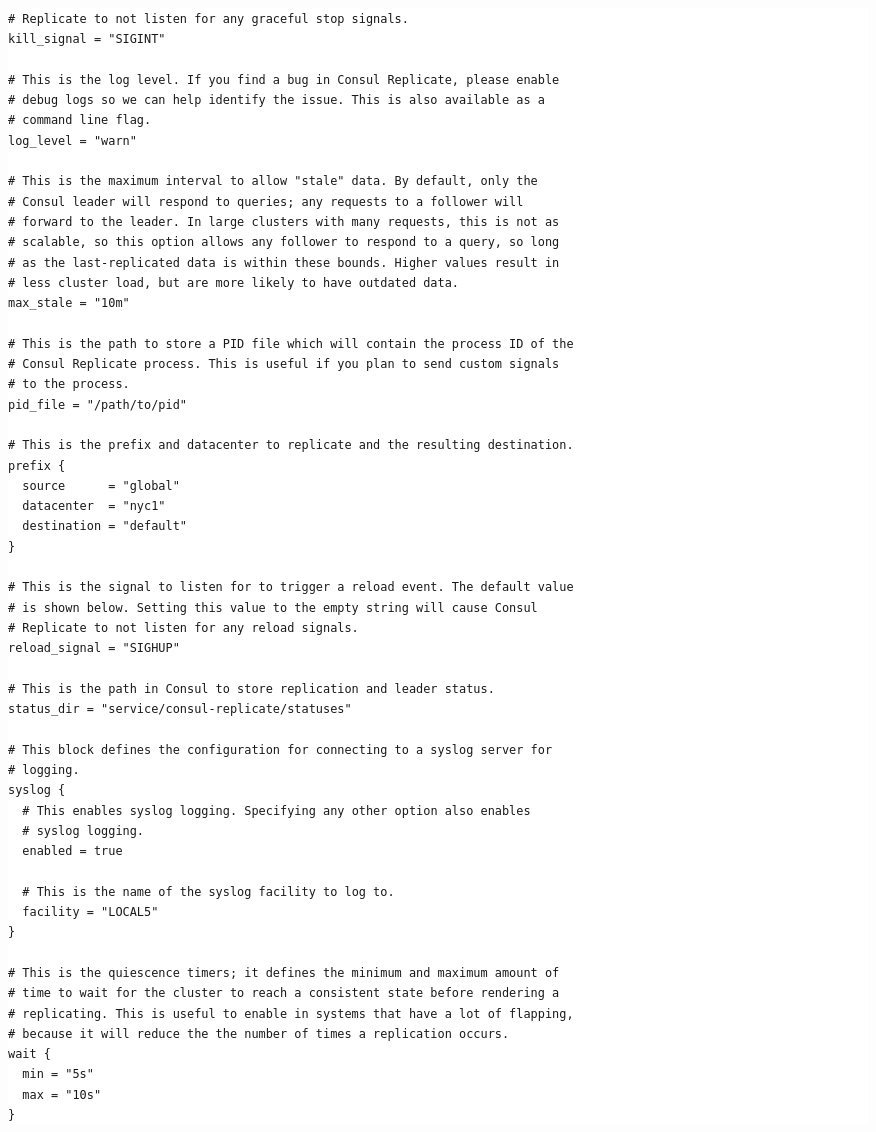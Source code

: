 ```hcl
# Replicate to not listen for any graceful stop signals.
kill_signal = "SIGINT"

# This is the log level. If you find a bug in Consul Replicate, please enable
# debug logs so we can help identify the issue. This is also available as a
# command line flag.
log_level = "warn"

# This is the maximum interval to allow "stale" data. By default, only the
# Consul leader will respond to queries; any requests to a follower will
# forward to the leader. In large clusters with many requests, this is not as
# scalable, so this option allows any follower to respond to a query, so long
# as the last-replicated data is within these bounds. Higher values result in
# less cluster load, but are more likely to have outdated data.
max_stale = "10m"

# This is the path to store a PID file which will contain the process ID of the
# Consul Replicate process. This is useful if you plan to send custom signals
# to the process.
pid_file = "/path/to/pid"

# This is the prefix and datacenter to replicate and the resulting destination.
prefix {
  source      = "global"
  datacenter  = "nyc1"
  destination = "default"
}

# This is the signal to listen for to trigger a reload event. The default value
# is shown below. Setting this value to the empty string will cause Consul
# Replicate to not listen for any reload signals.
reload_signal = "SIGHUP"

# This is the path in Consul to store replication and leader status.
status_dir = "service/consul-replicate/statuses"

# This block defines the configuration for connecting to a syslog server for
# logging.
syslog {
  # This enables syslog logging. Specifying any other option also enables
  # syslog logging.
  enabled = true

  # This is the name of the syslog facility to log to.
  facility = "LOCAL5"
}

# This is the quiescence timers; it defines the minimum and maximum amount of
# time to wait for the cluster to reach a consistent state before rendering a
# replicating. This is useful to enable in systems that have a lot of flapping,
# because it will reduce the the number of times a replication occurs.
wait {
  min = "5s"
  max = "10s"
}
```
